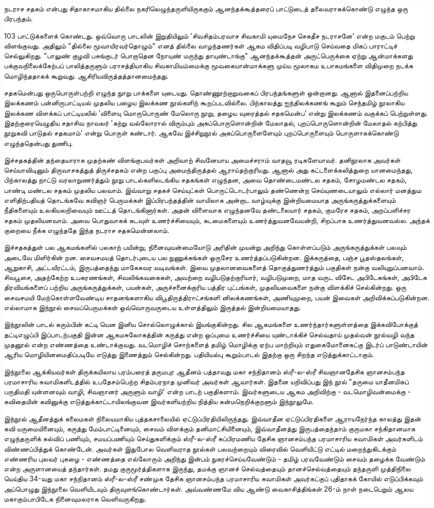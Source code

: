 நடராச சதகம் என்பது சிதாகாசமாகிய தில்லை நகரிலெழுந்தருளியிருககும் ஆனந்தக்கூத்தரைப் பாட்டுடைத் தலைவராகக்கொண்டு எழுந்த ஒரு பிரபந்தம்.

 103 பாட்டுக்களைக் கொண்டது. ஒவ்வொரு பாடலின் இறுதியிலும் 'சிவசிதம்பரவாச சிவகாமி யுமைநேச செகதீச நடராசனே' என்ற மகுடம் பெற்று விளங்குவது. அதிலும் "தில்லை மூவாயிரவர்தொழும்" எனத் தில்லை வாழந்தணர்கள் ஆகம விதிப்படி வழிபாடு செய்வதை மிகப் பாராட்டிச் செல்லுகிறது. "பாலுண் குழவி பசுங்குடர் பொறாதென நோயுண் மருந்து தாயுண்டாங்கு" ஆனந்தக்கூத்தன் அருட்பெருக்கை ஏற்று ஆன்மாக்களது பக்குவநிலைக்கேற்பப் பாலித்தருளும் பராசத்தியாகிய சிவகாமியம்மைக்கு மூவகையான்மாக்களு முய்ய மூலாகம உபாகமங்களை விதிமுறை நடக்க மொழிந்ததாகக் கூறுவது. ஆசிரியவிருத்தத்தானமைந்தது.  

சதகமென்பது ஒருபொருள்பற்றி எழுந்த நுாறு பாக்களை யுடையது. தொண்ணூற்றாறுவகைப் பிரபந்தங்களுள் ஒன்றானது. ஆனால் இதனைப்பற்றிய இலக்கணம் பன்னிருபாட்டியல் முதலிய பழைய இலக்கண நூல்களிற் கூறப்படவில்லை. பிற்காலத்து ஐந்திலக்கணங் கூறும் செந்தமிழ் நூலாகிய இலக்கண விளக்கப் பாட்டியலில் ’விளையு மொருபொருண் மேலொரு நூறு, தழைய வுரைத்தல் சதகமென்ப’ என்று இலக்கணம் வகுக்கப் பெற்றுள்ளது. இதற்குரையெழுதிய சதாசிவ நாவலர் 'கற்று வல்லோரால் விரும்பும் அகப்பொருளொன்றின் மேலாதல், புறப்பொருளொன்றின் மேலாதல் கற்பித்து நூறுகவி பாடுதல் சதகமாம்' என்று பொருள் கண்டார். ஆகவே இச்சிறுநூல் அகப்பொருளைளேயும் புறப்பொருளையும் பொருளாகக்கொண்டு எழுந்ததென்பது துணிபு.  

இச்சதகத்தின் தந்தையாராக முதற்கண் விளங்குபவர்கள் அறிவாற் சிவனேயாய அமைச்சராம் வாதவூ ரடிகளேயாவர். தனிநூலாக அவர்கள் செய்யாவிடினும் திருவாசகத்துத் திருச்சதகம் என்ற பகுப்பு அமைந்திருத்தல் ஆராய்தற்குரியது. ஆனால் அது கட்டளைக்கலித்துறை யானமைந்தது, பிற்காலத்து நாட்டு வரலாறுணர்த்தும் நூறு பாடல்களிலடங்கிய சதகங்கள் எழுந்தன, அவை தொண்டைமண்டல சதகம், சோழமண்டல சதகம், பாண்டி மண்டல சதகம் முதலிய பலவாம். இவ்வாறு சதகச் செய்யுட்கள் பொருட்டொடர்பாலும் தண்ணென்ற செய்யுணடையாலும் எல்லார் மனத்தும எளிதிற்பதியத் தொடங்கவே கவிஞர் பெருமக்கள் இப்பிரபந்தத்தின் வாயிலாக அன்றாட வாழ்வுக்கு இன்றியமையாத அருங்கருத்துக்களையும் நீதிகளையும் உலகியலறிவையும் ஊட்டத் தொடங்கினார்கள். அதன் விளைவாக எழுந்தனவே தண்டலையார் சதகம், குமரேச சதகம், அறப்பளிச்சர சதகம் முதலியனவாம். அவை பொதுவாகக் கடவுள் உணர்ச்சியையும், கடமைகளையும் உணர்த்துவனவேயன்றி, சிறப்பாக உணர்த்துவனவல்ல. அந்தக் குறையை நீக்க எழுந்ததே இந்த நடராச சதகமென்னலாம்.  

இச்சதகத்துள் பல ஆகமங்களில் பலகாற் பயின்று, நினைவுவன்மையோடு அரிதின் முயன்று அறிந்து கொள்ளப்படும் அருங்கருத்துக்கள் பலவும் அடைவே மிளிர்கின் றன. சைவசமயத் தொடர்புடைய பல நுணுக்கங்கள் ஒருசேர உணர்த்தப்படுகின்றன. இக்கருத்தை, பஞ்ச பூதஸ்தலங்கள், ஆறுகாசி, அட்டவீரட்டம், இருபத்தைந்து மாகேசுவர வடிவங்கள். இவை முதலானவைகளைத் தொகுத்துணர்த்தும் பகுதிகள் நன்கு வலியுறுப்பனவாம். சிவபூசை, அதற்கேற்ற உபகரணங்கள், சிவலிங்கவகைகள், அவற்றை வழிபடுதற்குரியார், வழிபடுமுறை, மாத வருட விசேட அபிடேகங்கள், அபிடேக திரவியங்களைப் பற்றிய அருங்கருத்துக்கள், பயன்கள், அருச்சனைக்குரிய பத்திர புட்பங்கள், முதலியவைகளை நன்கு விளக்கிச் செல்கின்றது. ஒரு சைவசமயி மேற்கொள்ளவேண்டிய சாதனங்களாகிய விபூதிருத்திராட்சங்களி னிலக்கணங்கள், அணியுமுறை, பயன் இவைகள் அறிவிக்கப்படுகின்றன. எல்லாமாக இந்நூல் சைவப்பெருமக்கள் ஒவ்வொருவருடைய உள்ளத்திலும் இருத்தல் இன்றியமையாதது.  

இந்நூலின் பாடல் கரும்பின் கட்டி யென இனிய சொல்லொழுக்கால் இயங்குகின்றது. சில ஆகமங்களை உணர்ந்தார்களுள்ளத்தை இக்கவிபோக்குத் தட்டிஎழுப்பி இப்பாடற்பகுதி இன்ன ஆகமசுலோகத்தின் கருத்து என்ற ஒப்புமை உணர்ச்சியை யுண்டாக்கிச் செல்வதாய் முதல்வன் நூல்வழி வந்த முதனூல் என்ற எண்ணத்தை உண்டாக்குவது. வடமொழிச் சொற்களைத் தமிழ் மொழிக்கு ஏற்ப மாற்றியும் எதுகைமோனைகட்கு இடர்ப் பாடுண்டாயின் ஆரிய மொழியினமைதிப்படியே எடுத்து இணைத்தும் செல்கின்றது. பதியியல்பு கூறும்பாடல் இதற்கு ஒரு சிறந்த எடுத்துக்காட்டாகும்.  

இந்நூலை ஆக்கியவர்கள் திருக்கயிலாய பரம்பரைத் தருமபுர ஆதீனம் பத்தாவது மகா சந்நிதானம் ஸ்ரீ-ல-ஸ்ரீ சிவஞானதேசிக ஞானசம்பந்த பரமாசாரிய சுவாமிகளிடத்தில் உபதேசம்பெற்ற சிதம்பரநாத முனிவர் அவர்கள் ஆவார்கள். இதனை யறிவிப்பது இந் நூல் "தருமை யாதீனமிகப் பருதிமதி யுன்ளனவும் வாழி, சிவஞானர் அருளும் வாழி' என்ற பாடற் பகுதிகளாம். இவர்களுடைய ஆகம அறிவிற்கு - வடமொழிவன்மைக்கு - கவிதையின் கவினுக்கு எடுத்துக்காட்டாயிலங்குவன இவர்களியற்றிய நித்திய கன்மநெறிக்குறளும் இந்நூலுமே.  

இந்நூல் ஆதீனத்துக் கலைமகள் நிலையமாகிய புத்தகசாலையில் ஏட்டுப்பிரதியிலிருந்தது. இவ்வாதீன ஏட்டுப்பிரதிகளை ஆராயநேர்ந்த காலத்து இதன் கவி யருமையினையும், கருத்து மேம்பாட்டினையும், சைவம் விளக்கும் தனிமாட்சியினையும், இவ்வாதீனத்து இருபத்தைந்தாம் குருமகா சந்கிதானமாக எழுந்தருளிக் கல்விப் பணியும், சமயப்பணியும் செய்துகளிக்கும் ஸ்ரீ-ல-ஸ்ரீ சுப்பிரமணிய தேசிக ஞானசம்பந்த பரமாசாரிய சுவாமிகள் அவர்களிடம் விண்ணப்பித்துக் கொண்டேன். அவர்கள் இதுபோல வெளிவராத நூல்கள் பலவற்றையும் விரைவில் வெளியிட்டு எட்டில் மறைந்துகிடக்கும் எண்ணரிய புலவர் புகழை - எண்ணத்தை எல்லோரும் அறிந்து இன்பம் நுகரச்செய்யவேண்டும் - தமிழ் பரவவேண்டும் சைவம் தழைக்க வேண்டும் என்ற அருளானயைத் தந்தார்கள். தமது குருமூர்த்திகளாக இருந்து, தமக்கு ஞானச் செல்வத்தையும் தானச்செல்வத்தையும் தந்தருளி முத்திநிலை யெய்திய 34-வது மகா சந்நிதானம் ஸ்ரீ-ல-ஸ்ரீ சண்முக தேசிக ஞானசம்பந்த பரமாசாரிய சுவாமிகள் அவர்கட்குப் புதிதாகக் கோயில் எடுப்பிக்கவும் அப்பொழுது இந்நூலை வெளியிடவும் திருவுளங்கொண்டார்கள். அவ்வண்ணமே விய ஆண்டு வைகாசித்திங்கள் 26-ம் நாள் நடைபெறும் ஆலய மகாகும்பாபிடேக நினைவுமலராக வெளிவருகிறது.  
